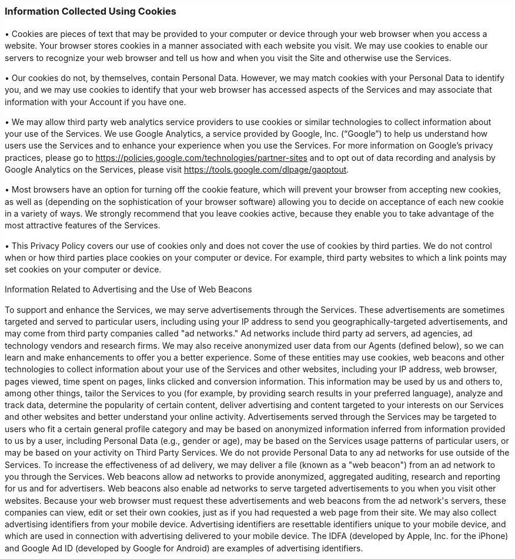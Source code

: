 ### Information Collected Using Cookies

• Cookies are pieces of text that may be provided to your computer or device through your web browser when you access a website. Your browser stores cookies in a manner associated with each website you visit. We may use cookies to enable our servers to recognize your web browser and tell us how and when you visit the Site and otherwise use the Services.

• Our cookies do not, by themselves, contain Personal Data. However, we may match cookies with your Personal Data to identify you, and we may use cookies to identify that your web browser has accessed aspects of the Services and may associate that information with your Account if you have one.

• We may allow third party web analytics service providers to use cookies or similar technologies to collect information about your use of the Services. We use Google Analytics, a service provided by Google, Inc. (“Google”) to help us understand how users use the Services and to enhance your experience when you use the Services. For more information on Google’s privacy practices, please go to https://policies.google.com/technologies/partner-sites and to opt out of data recording and analysis by Google Analytics on the Services, please visit https://tools.google.com/dlpage/gaoptout.

• Most browsers have an option for turning off the cookie feature, which will prevent your browser from accepting new cookies, as well as (depending on the sophistication of your browser software) allowing you to decide on acceptance of each new cookie in a variety of ways. We strongly recommend that you leave cookies active, because they enable you to take advantage of the most attractive features of the Services.

• This Privacy Policy covers our use of cookies only and does not cover the use of cookies by third parties. We do not control when or how third parties place cookies on your computer or device. For example, third party websites to which a link points may set cookies on your computer or device.

Information Related to Advertising and the Use of Web Beacons

To support and enhance the Services, we may serve advertisements through the Services. These advertisements are sometimes targeted and served to particular users, including using your IP address to send you geographically-targeted advertisements, and may come from third party companies called "ad networks." Ad networks include third party ad servers, ad agencies, ad technology vendors and research firms. We may also receive anonymized user data from our Agents (defined below), so we can learn and make enhancements to offer you a better experience. Some of these entities may use cookies, web beacons and other technologies to collect information about your use of the Services and other websites, including your IP address, web browser, pages viewed, time spent on pages, links clicked and conversion information. This information may be used by us and others to, among other things, tailor the Services to you (for example, by providing search results in your preferred language), analyze and track data, determine the popularity of certain content, deliver advertising and content targeted to your interests on our Services and other websites and better understand your online activity. Advertisements served through the Services may be targeted to users who fit a certain general profile category and may be based on anonymized information inferred from information provided to us by a user, including Personal Data (e.g., gender or age), may be based on the Services usage patterns of particular users, or may be based on your activity on Third Party Services. We do not provide Personal Data to any ad networks for use outside of the Services. To increase the effectiveness of ad delivery, we may deliver a file (known as a "web beacon") from an ad network to you through the Services. Web beacons allow ad networks to provide anonymized, aggregated auditing, research and reporting for us and for advertisers. Web beacons also enable ad networks to serve targeted advertisements to you when you visit other websites. Because your web browser must request these advertisements and web beacons from the ad network's servers, these companies can view, edit or set their own cookies, just as if you had requested a web page from their site. We may also collect advertising identifiers from your mobile device. Advertising identifiers are resettable identifiers unique to your mobile device, and which are used in connection with advertising delivered to your mobile device. The IDFA (developed by Apple, Inc. for the iPhone) and Google Ad ID (developed by Google for Android) are examples of advertising identifiers.
